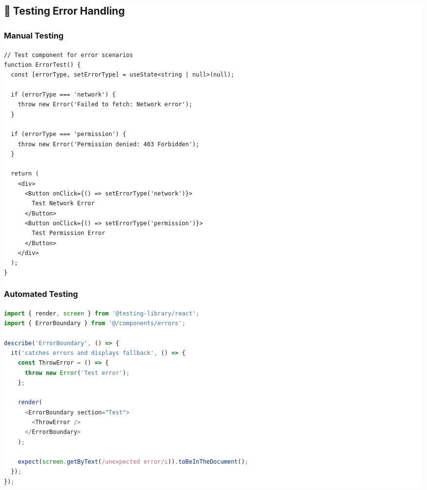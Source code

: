 ## 🎯 Testing Error Handling

### Manual Testing

```tsx
// Test component for error scenarios
function ErrorTest() {
  const [errorType, setErrorType] = useState<string | null>(null);

  if (errorType === 'network') {
    throw new Error('Failed to fetch: Network error');
  }

  if (errorType === 'permission') {
    throw new Error('Permission denied: 403 Forbidden');
  }

  return (
    <div>
      <Button onClick={() => setErrorType('network')}>
        Test Network Error
      </Button>
      <Button onClick={() => setErrorType('permission')}>
        Test Permission Error
      </Button>
    </div>
  );
}
```

### Automated Testing

```typescript
import { render, screen } from '@testing-library/react';
import { ErrorBoundary } from '@/components/errors';

describe('ErrorBoundary', () => {
  it('catches errors and displays fallback', () => {
    const ThrowError = () => {
      throw new Error('Test error');
    };

    render(
      <ErrorBoundary section="Test">
        <ThrowError />
      </ErrorBoundary>
    );

    expect(screen.getByText(/unexpected error/i)).toBeInTheDocument();
  });
});
```
